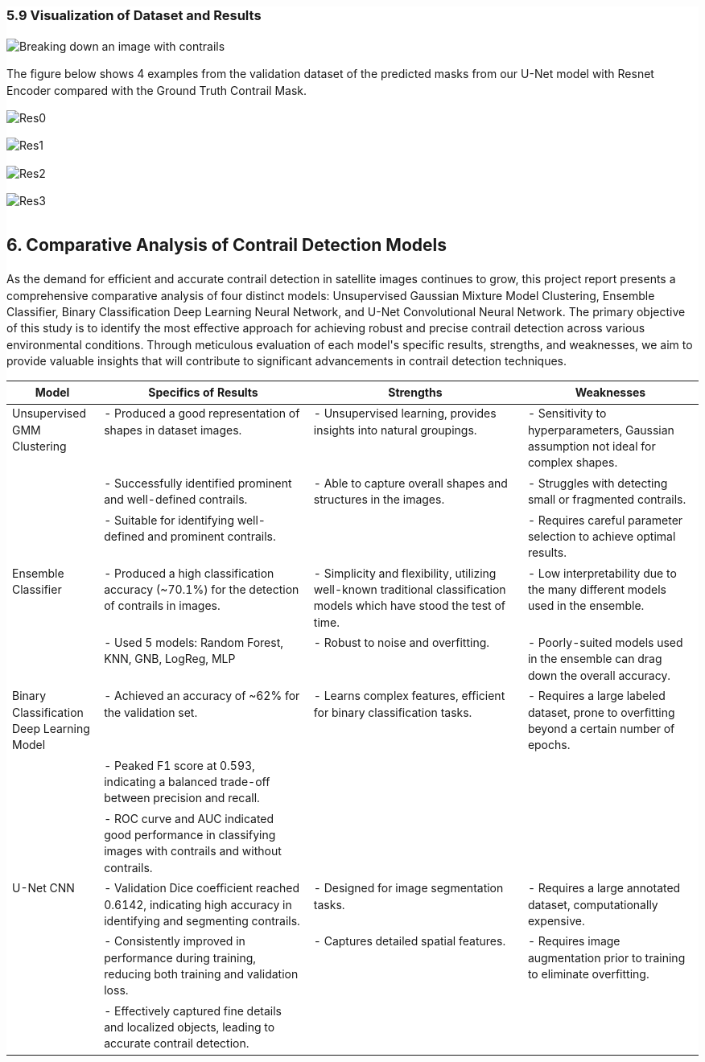 ### **5.9 Visualization of Dataset and Results**

![Breaking down an image with contrails](./images/data_vis.PNG)

The figure below shows 4 examples from the validation dataset of the predicted masks from our U-Net model with Resnet Encoder compared with the Ground Truth Contrail Mask.

![Res0](./images/Res0.png)

![Res1](./images/Res1.png)

![Res2](./images/Res2.png)

![Res3](./images/Res3.png)

## **6. Comparative Analysis of Contrail Detection Models**

As the demand for efficient and accurate contrail detection in satellite images continues to grow, this project report presents a comprehensive comparative analysis of four distinct models: Unsupervised Gaussian Mixture Model Clustering, Ensemble Classifier, Binary Classification Deep Learning Neural Network, and U-Net Convolutional Neural Network. The primary objective of this study is to identify the most effective approach for achieving robust and precise contrail detection across various environmental conditions. Through meticulous evaluation of each model's specific results, strengths, and weaknesses, we aim to provide valuable insights that will contribute to significant advancements in contrail detection techniques.

| Model                                   | Specifics of Results                                                                                 | Strengths                                                                                            | Weaknesses                                                                                            |
|-----------------------------------------|------------------------------------------------------------------------------------------------------|------------------------------------------------------------------------------------------------------|-------------------------------------------------------------------------------------------------------|
| Unsupervised GMM Clustering             | - Produced a good representation of shapes in dataset images.                                      | - Unsupervised learning, provides insights into natural groupings.                                  | - Sensitivity to hyperparameters, Gaussian assumption not ideal for complex shapes.                 |
|                                         | - Successfully identified prominent and well-defined contrails.                                    | - Able to capture overall shapes and structures in the images.                                     | - Struggles with detecting small or fragmented contrails.                                           |
|                                         | - Suitable for identifying well-defined and prominent contrails.                                   |                                                                                                      | - Requires careful parameter selection to achieve optimal results.                                   |
| Ensemble Classifier             | - Produced a high classification accuracy (~70.1%) for the detection of contrails in images. | - Simplicity and flexibility, utilizing well-known traditional classification models which have stood the test of time.   |   - Low interpretability due to the many different models used in the ensemble.      |
|                                 | - Used 5 models: Random Forest, KNN, GNB, LogReg, MLP | - Robust to noise and overfitting.   |   - Poorly-suited models used in the ensemble can drag down the overall accuracy.      |
| Binary Classification Deep Learning Model | - Achieved an accuracy of ~62% for the validation set.                                             | - Learns complex features, efficient for binary classification tasks.                               | - Requires a large labeled dataset, prone to overfitting beyond a certain number of epochs.         |
|                                         | - Peaked F1 score at 0.593, indicating a balanced trade-off between precision and recall.         |                                                                                                      |                                                                                                       |
|                                         | - ROC curve and AUC indicated good performance in classifying images with contrails and without contrails. |                                                                                                      |                                                                                                       |
| U-Net CNN                               | - Validation Dice coefficient reached 0.6142, indicating high accuracy in identifying and segmenting contrails. | - Designed for image segmentation tasks.                                                           | - Requires a large annotated dataset, computationally expensive.                                      |
|                                         | - Consistently improved in performance during training, reducing both training and validation loss.  | - Captures detailed spatial features.                                                               | - Requires image augmentation prior to training to eliminate overfitting.                                                                                                      |
|                                         | - Effectively captured fine details and localized objects, leading to accurate contrail detection.  |                                                                                                      |                                                                                                       |
                                                                                                                                                        

